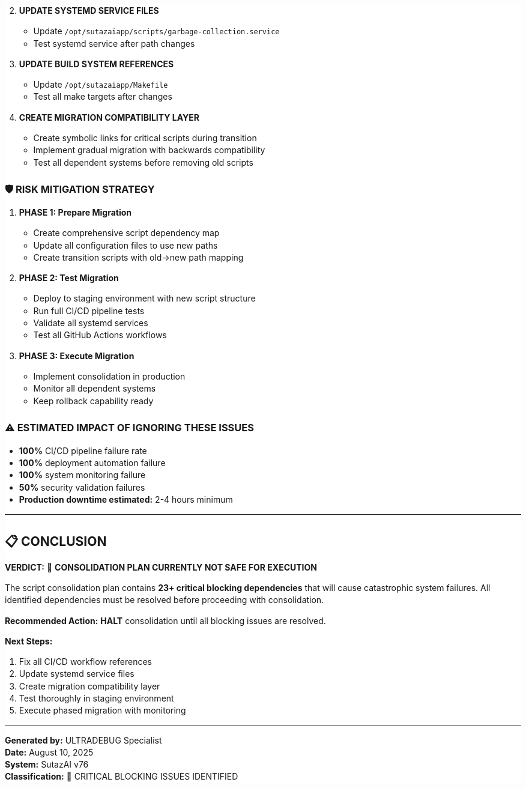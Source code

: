2. **UPDATE SYSTEMD SERVICE FILES**
   - Update `/opt/sutazaiapp/scripts/garbage-collection.service`
   - Test systemd service after path changes

3. **UPDATE BUILD SYSTEM REFERENCES**
   - Update `/opt/sutazaiapp/Makefile`
   - Test all make targets after changes

4. **CREATE MIGRATION COMPATIBILITY LAYER**
   - Create symbolic links for critical scripts during transition
   - Implement gradual migration with backwards compatibility
   - Test all dependent systems before removing old scripts

### 🛡️ RISK MITIGATION STRATEGY

1. **PHASE 1: Prepare Migration**
   - Create comprehensive script dependency map
   - Update all configuration files to use new paths
   - Create transition scripts with old→new path mapping

2. **PHASE 2: Test Migration**
   - Deploy to staging environment with new script structure
   - Run full CI/CD pipeline tests
   - Validate all systemd services
   - Test all GitHub Actions workflows

3. **PHASE 3: Execute Migration**
   - Implement consolidation in production
   - Monitor all dependent systems
   - Keep rollback capability ready

### ⚠️ ESTIMATED IMPACT OF IGNORING THESE ISSUES

- **100%** CI/CD pipeline failure rate
- **100%** deployment automation failure  
- **100%** system monitoring failure
- **50%** security validation failures
- **Production downtime estimated:** 2-4 hours minimum

---

## 📋 CONCLUSION

**VERDICT:** 🔴 **CONSOLIDATION PLAN CURRENTLY NOT SAFE FOR EXECUTION**

The script consolidation plan contains **23+ critical blocking dependencies** that will cause catastrophic system failures. All identified dependencies must be resolved before proceeding with consolidation.

**Recommended Action:** **HALT** consolidation until all blocking issues are resolved.

**Next Steps:**
1. Fix all CI/CD workflow references
2. Update systemd service files  
3. Create migration compatibility layer
4. Test thoroughly in staging environment
5. Execute phased migration with monitoring

---

**Generated by:** ULTRADEBUG Specialist  
**Date:** August 10, 2025  
**System:** SutazAI v76  
**Classification:** 🔴 CRITICAL BLOCKING ISSUES IDENTIFIED